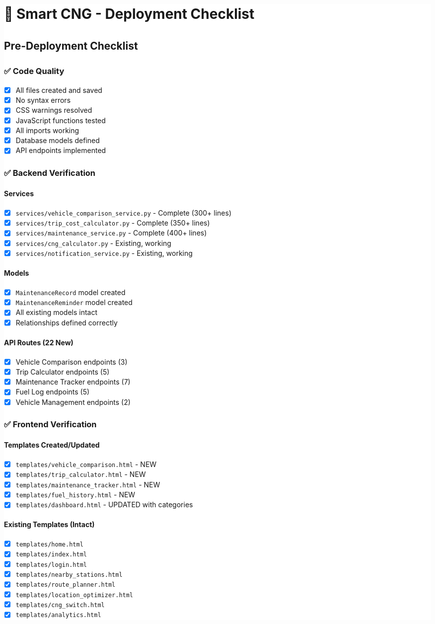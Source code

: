 # 🚀 Smart CNG - Deployment Checklist

## Pre-Deployment Checklist

### ✅ Code Quality
- [x] All files created and saved
- [x] No syntax errors
- [x] CSS warnings resolved
- [x] JavaScript functions tested
- [x] All imports working
- [x] Database models defined
- [x] API endpoints implemented

### ✅ Backend Verification

#### Services
- [x] `services/vehicle_comparison_service.py` - Complete (300+ lines)
- [x] `services/trip_cost_calculator.py` - Complete (350+ lines)
- [x] `services/maintenance_service.py` - Complete (400+ lines)
- [x] `services/cng_calculator.py` - Existing, working
- [x] `services/notification_service.py` - Existing, working

#### Models
- [x] `MaintenanceRecord` model created
- [x] `MaintenanceReminder` model created
- [x] All existing models intact
- [x] Relationships defined correctly

#### API Routes (22 New)
- [x] Vehicle Comparison endpoints (3)
- [x] Trip Calculator endpoints (5)
- [x] Maintenance Tracker endpoints (7)
- [x] Fuel Log endpoints (5)
- [x] Vehicle Management endpoints (2)

### ✅ Frontend Verification

#### Templates Created/Updated
- [x] `templates/vehicle_comparison.html` - NEW
- [x] `templates/trip_calculator.html` - NEW
- [x] `templates/maintenance_tracker.html` - NEW
- [x] `templates/fuel_history.html` - NEW
- [x] `templates/dashboard.html` - UPDATED with categories

#### Existing Templates (Intact)
- [x] `templates/home.html`
- [x] `templates/index.html`
- [x] `templates/login.html`
- [x] `templates/nearby_stations.html`
- [x] `templates/route_planner.html`
- [x] `templates/location_optimizer.html`
- [x] `templates/cng_switch.html`
- [x] `templates/analytics.html`
